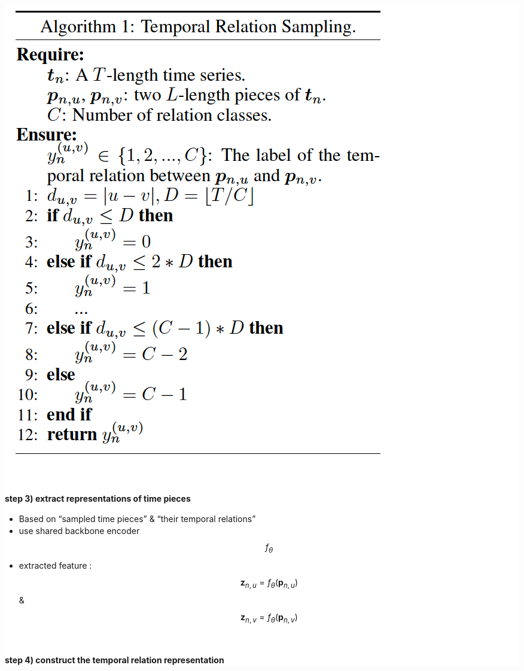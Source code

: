 ![figure2](/assets/img/cl/img106.png)

<br>

**step 3) extract representations of time pieces**

- Based on “sampled time pieces” & “their temporal relations”
- use shared backbone encoder $$f_\theta$$
- extracted feature : $$\boldsymbol{z}_{n, u}=f_\theta\left(\boldsymbol{p}_{n, u}\right)$$ & $$\boldsymbol{z}_{n, v}=f_\theta\left(\boldsymbol{p}_{n, v}\right)$$

<br>

**step 4) construct the temporal relation representation**
